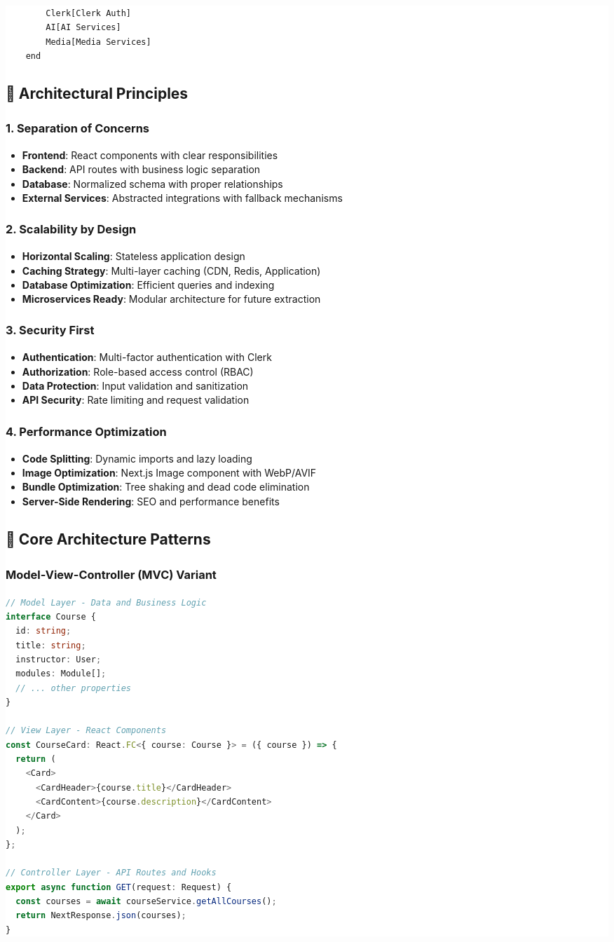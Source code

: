 ```mermaid
        Clerk[Clerk Auth]
        AI[AI Services]
        Media[Media Services]
    end
```

## 🎯 Architectural Principles

### 1. **Separation of Concerns**
- **Frontend**: React components with clear responsibilities
- **Backend**: API routes with business logic separation
- **Database**: Normalized schema with proper relationships
- **External Services**: Abstracted integrations with fallback mechanisms

### 2. **Scalability by Design**
- **Horizontal Scaling**: Stateless application design
- **Caching Strategy**: Multi-layer caching (CDN, Redis, Application)
- **Database Optimization**: Efficient queries and indexing
- **Microservices Ready**: Modular architecture for future extraction

### 3. **Security First**
- **Authentication**: Multi-factor authentication with Clerk
- **Authorization**: Role-based access control (RBAC)
- **Data Protection**: Input validation and sanitization
- **API Security**: Rate limiting and request validation

### 4. **Performance Optimization**
- **Code Splitting**: Dynamic imports and lazy loading
- **Image Optimization**: Next.js Image component with WebP/AVIF
- **Bundle Optimization**: Tree shaking and dead code elimination
- **Server-Side Rendering**: SEO and performance benefits

## 🔧 Core Architecture Patterns

### Model-View-Controller (MVC) Variant

```typescript
// Model Layer - Data and Business Logic
interface Course {
  id: string;
  title: string;
  instructor: User;
  modules: Module[];
  // ... other properties
}

// View Layer - React Components
const CourseCard: React.FC<{ course: Course }> = ({ course }) => {
  return (
    <Card>
      <CardHeader>{course.title}</CardHeader>
      <CardContent>{course.description}</CardContent>
    </Card>
  );
};

// Controller Layer - API Routes and Hooks
export async function GET(request: Request) {
  const courses = await courseService.getAllCourses();
  return NextResponse.json(courses);
}
```